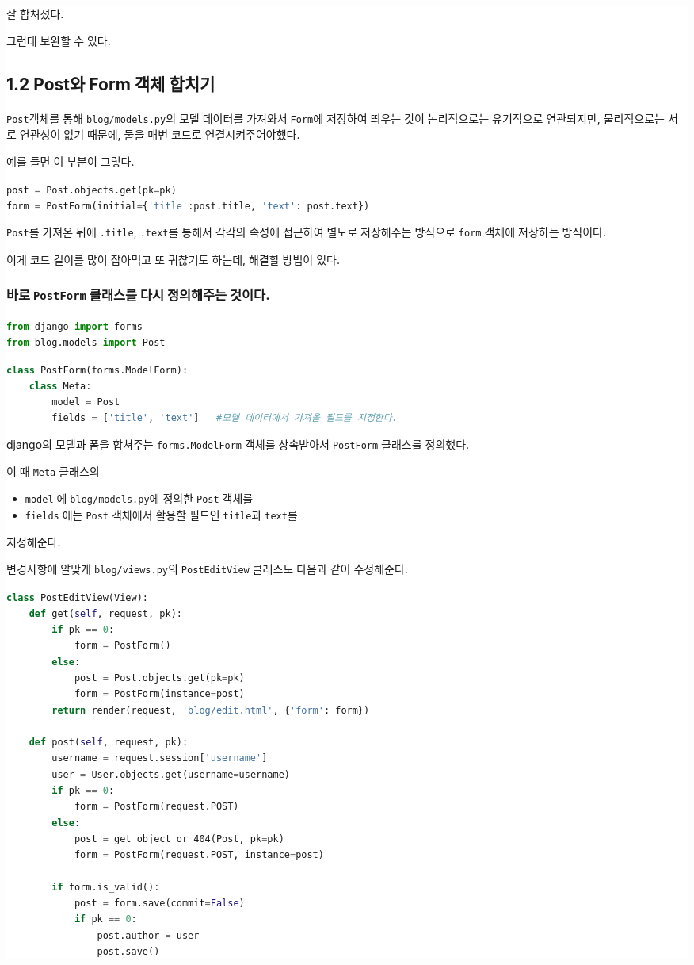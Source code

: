 잘 합쳐졌다.

그런데 보완할 수 있다.

## 1.2 Post와 Form 객체 합치기

 `Post`객체를 통해 `blog/models.py`의 모델 데이터를 가져와서 `Form`에 저장하여 띄우는 것이 논리적으로는 유기적으로 연관되지만, 물리적으로는 서로 연관성이 없기 때문에, 둘을 매번 코드로 연결시켜주어야했다.

예를 들면 이 부분이 그렇다.


```python
post = Post.objects.get(pk=pk)
form = PostForm(initial={'title':post.title, 'text': post.text})
```

`Post`를 가져온 뒤에 `.title`, `.text`를 통해서 각각의 속성에 접근하여 별도로 저장해주는 방식으로 `form` 객체에 저장하는 방식이다.

이게 코드 길이를 많이 잡아먹고 또 귀찮기도 하는데, 해결할 방법이 있다.

### 바로 `PostForm` 클래스를 다시 정의해주는 것이다.


```python
from django import forms
from blog.models import Post
```


```python
class PostForm(forms.ModelForm):
    class Meta:
        model = Post
        fields = ['title', 'text']   #모델 데이터에서 가져올 필드를 지정한다.
```

django의 모델과 폼을 합쳐주는 `forms.ModelForm` 객체를 상속받아서 `PostForm` 클래스를 정의했다.

이 때 `Meta` 클래스의 
- `model` 에 `blog/models.py`에 정의한 `Post` 객체를 
- `fields` 에는 `Post` 객체에서 활용할 필드인 `title`과 `text`를 

지정해준다.

변경사항에 알맞게 `blog/views.py`의 `PostEditView` 클래스도 다음과 같이 수정해준다.


```python
class PostEditView(View):
    def get(self, request, pk):   
        if pk == 0: 
            form = PostForm() 
        else:
            post = Post.objects.get(pk=pk)
            form = PostForm(instance=post) 
        return render(request, 'blog/edit.html', {'form': form})

    def post(self, request, pk):
        username = request.session['username']
        user = User.objects.get(username=username)
        if pk == 0:
            form = PostForm(request.POST)    
        else:
            post = get_object_or_404(Post, pk=pk)
            form = PostForm(request.POST, instance=post)

        if form.is_valid():
            post = form.save(commit=False)
            if pk == 0:
                post.author = user
                post.save()
```